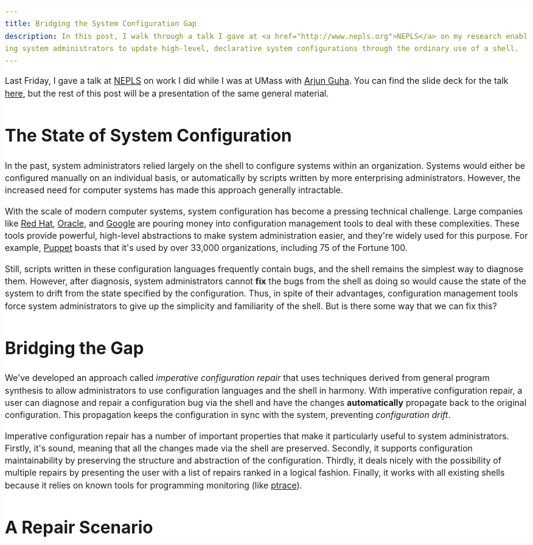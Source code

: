 ```yaml
---
title: Bridging the System Configuration Gap
description: In this post, I walk through a talk I gave at <a href="http://www.nepls.org">NEPLS</a> on my research enabling system administrators to update high-level, declarative system configurations through the ordinary use of a shell.
---
```


Last Friday, I gave a talk at [NEPLS](http://www.nepls.org) on work I did while I was at UMass with [Arjun Guha](https://people.cs.umass.edu/~arjun/home/). You can find the slide deck for the talk [here](/pubs/nepls17.pdf), but the rest of this post will be a presentation of the same general material.

# The State of System Configuration

In the past, system administrators relied largely on the shell to configure systems within an organization. Systems would either be configured manually on an individual basis, or automatically by scripts written by more enterprising administrators. However, the increased need for computer systems has made this approach generally intractable.

With the scale of modern computer systems, system configuration has become a pressing technical challenge. Large companies like [Red Hat](http://redhat.com), [Oracle](https://www.oracle.com/), and [Google](https://www.google.com/intl/en/about/) are pouring money into configuration management tools to deal with these complexities. These tools provide powerful, high-level abstractions to make system administration easier, and they're widely used for this purpose. For example, [Puppet](https://puppet.com) boasts that it's used by over 33,000 organizations, including 75 of the Fortune 100. 

Still, scripts written in these configuration languages frequently contain bugs, and the shell remains the simplest way to diagnose them. However, after diagnosis, system administrators cannot **fix** the bugs from the shell as doing so would cause the state of the system to drift from the state specified by the configuration. Thus, in spite of their advantages, configuration management tools force system administrators to give up the simplicity and familiarity of the shell. But is there some way that we can fix this?

# Bridging the Gap

We've developed an approach called *imperative configuration repair* that uses techniques derived from general program synthesis to allow administrators to use configuration languages and the shell in harmony. With imperative configuration repair, a user can diagnose and repair a configuration bug via the shell and have the changes **automatically** propagate back to the original configuration. This propagation keeps the configuration in sync with the system, preventing *configuration drift*.

Imperative configuration repair has a number of important properties that make it particularly useful to system administrators. Firstly, it's sound, meaning that all the changes made via the shell are preserved. Secondly, it supports configuration maintainability by preserving the structure and abstraction of the configuration. Thirdly, it deals nicely with the possibility of multiple repairs by presenting the user with a list of repairs ranked in a logical fashion. Finally, it works with all existing shells because it relies on known tools for programming monitoring (like [ptrace](https://linux.die.net/man/2/ptrace)).

# A Repair Scenario
